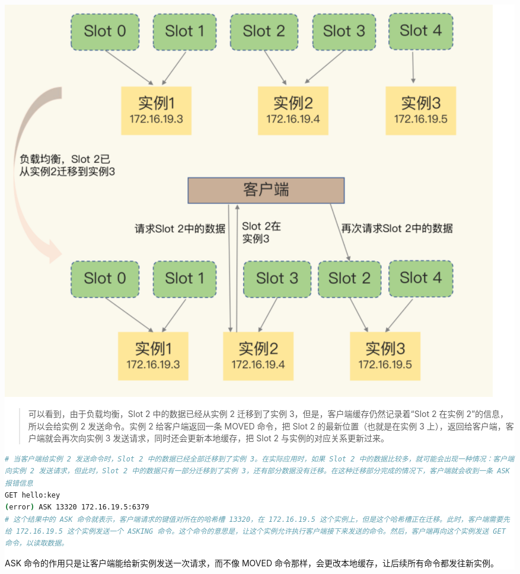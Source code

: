 ![image-20210218203812159](Redis.assets/image-20210218203812159.png)

> 可以看到，由于负载均衡，Slot 2 中的数据已经从实例 2 迁移到了实例 3，但是，客户端缓存仍然记录着“Slot 2 在实例 2”的信息，所以会给实例 2 发送命令。实例 2 给客户端返回一条 MOVED 命令，把 Slot 2 的最新位置（也就是在实例 3 上），返回给客户端，客户端就会再次向实例 3 发送请求，同时还会更新本地缓存，把 Slot 2 与实例的对应关系更新过来。

```bash
# 当客户端给实例 2 发送命令时，Slot 2 中的数据已经全部迁移到了实例 3。在实际应用时，如果 Slot 2 中的数据比较多，就可能会出现一种情况：客户端向实例 2 发送请求，但此时，Slot 2 中的数据只有一部分迁移到了实例 3，还有部分数据没有迁移。在这种迁移部分完成的情况下，客户端就会收到一条 ASK 报错信息
GET hello:key
(error) ASK 13320 172.16.19.5:6379
# 这个结果中的 ASK 命令就表示，客户端请求的键值对所在的哈希槽 13320，在 172.16.19.5 这个实例上，但是这个哈希槽正在迁移。此时，客户端需要先给 172.16.19.5 这个实例发送一个 ASKING 命令。这个命令的意思是，让这个实例允许执行客户端接下来发送的命令。然后，客户端再向这个实例发送 GET 命令，以读取数据。
```

ASK 命令的作用只是让客户端能给新实例发送一次请求，而不像 MOVED 命令那样，会更改本地缓存，让后续所有命令都发往新实例。

